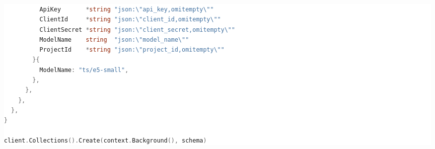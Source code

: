 ```go
          ApiKey       *string "json:\"api_key,omitempty\""
          ClientId     *string "json:\"client_id,omitempty\""
          ClientSecret *string "json:\"client_secret,omitempty\""
          ModelName    string  "json:\"model_name\""
          ProjectId    *string "json:\"project_id,omitempty\""
        }{
          ModelName: "ts/e5-small",
        },
      },
    },
  },
}

client.Collections().Create(context.Background(), schema)
```

  </template>

  <template v-slot:Shell>

```bash
curl 'http://localhost:8108/collections' \
  -X POST \
  -H 'Content-Type: application/json' \
  -H "X-TYPESENSE-API-KEY: ${TYPESENSE_API_KEY}" \
  -d '{
        "name": "products",
        "fields": [
          {
            "name": "product_name",
            "type": "string"
          },
          {
            "name": "categories",
            "type": "string[]"
          },
          {
            "name": "embedding",
            "type": "float[]",
            "embed": {
              "from": [
                "product_name",
                "categories"
              ],
              "model_config": {
                "model_name": "ts/e5-small"
              }
            }
          }
        ]
      }'

```
   </template>
</Tabs>
